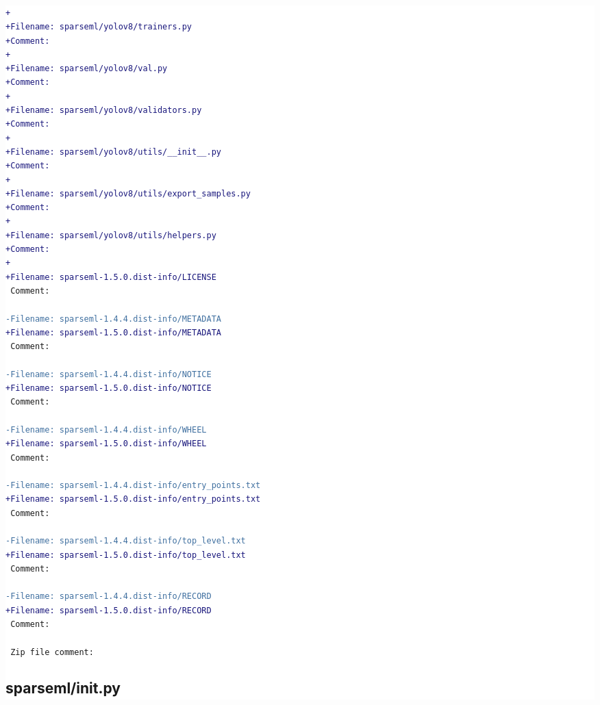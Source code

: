 ```diff
+
+Filename: sparseml/yolov8/trainers.py
+Comment: 
+
+Filename: sparseml/yolov8/val.py
+Comment: 
+
+Filename: sparseml/yolov8/validators.py
+Comment: 
+
+Filename: sparseml/yolov8/utils/__init__.py
+Comment: 
+
+Filename: sparseml/yolov8/utils/export_samples.py
+Comment: 
+
+Filename: sparseml/yolov8/utils/helpers.py
+Comment: 
+
+Filename: sparseml-1.5.0.dist-info/LICENSE
 Comment: 
 
-Filename: sparseml-1.4.4.dist-info/METADATA
+Filename: sparseml-1.5.0.dist-info/METADATA
 Comment: 
 
-Filename: sparseml-1.4.4.dist-info/NOTICE
+Filename: sparseml-1.5.0.dist-info/NOTICE
 Comment: 
 
-Filename: sparseml-1.4.4.dist-info/WHEEL
+Filename: sparseml-1.5.0.dist-info/WHEEL
 Comment: 
 
-Filename: sparseml-1.4.4.dist-info/entry_points.txt
+Filename: sparseml-1.5.0.dist-info/entry_points.txt
 Comment: 
 
-Filename: sparseml-1.4.4.dist-info/top_level.txt
+Filename: sparseml-1.5.0.dist-info/top_level.txt
 Comment: 
 
-Filename: sparseml-1.4.4.dist-info/RECORD
+Filename: sparseml-1.5.0.dist-info/RECORD
 Comment: 
 
 Zip file comment:
```

## sparseml/__init__.py
